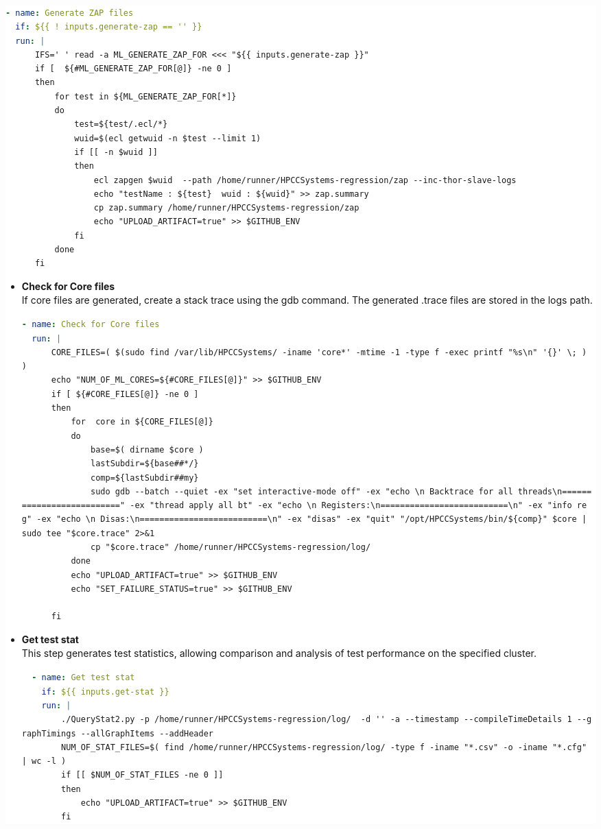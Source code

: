   ```yaml
  - name: Generate ZAP files
    if: ${{ ! inputs.generate-zap == '' }} 
    run: |  
        IFS=' ' read -a ML_GENERATE_ZAP_FOR <<< "${{ inputs.generate-zap }}"
        if [  ${#ML_GENERATE_ZAP_FOR[@]} -ne 0 ]
        then
            for test in ${ML_GENERATE_ZAP_FOR[*]}
            do 
                test=${test/.ecl/*}
                wuid=$(ecl getwuid -n $test --limit 1)
                if [[ -n $wuid ]]
                then
                    ecl zapgen $wuid  --path /home/runner/HPCCSystems-regression/zap --inc-thor-slave-logs
                    echo "testName : ${test}  wuid : ${wuid}" >> zap.summary
                    cp zap.summary /home/runner/HPCCSystems-regression/zap 
                    echo "UPLOAD_ARTIFACT=true" >> $GITHUB_ENV
                fi
            done 
        fi
  ```
- **Check for Core files**  
If core files are generated, create a stack trace using the gdb command. The generated .trace files are stored in the logs path.
  ```yaml
  - name: Check for Core files
    run: |
        CORE_FILES=( $(sudo find /var/lib/HPCCSystems/ -iname 'core*' -mtime -1 -type f -exec printf "%s\n" '{}' \; ) )
        echo "NUM_OF_ML_CORES=${#CORE_FILES[@]}" >> $GITHUB_ENV
        if [ ${#CORE_FILES[@]} -ne 0 ]
        then      
            for  core in ${CORE_FILES[@]}
            do
                base=$( dirname $core )
                lastSubdir=${base##*/}
                comp=${lastSubdir##my}
                sudo gdb --batch --quiet -ex "set interactive-mode off" -ex "echo \n Backtrace for all threads\n==========================" -ex "thread apply all bt" -ex "echo \n Registers:\n==========================\n" -ex "info reg" -ex "echo \n Disas:\n==========================\n" -ex "disas" -ex "quit" "/opt/HPCCSystems/bin/${comp}" $core | sudo tee "$core.trace" 2>&1
                cp "$core.trace" /home/runner/HPCCSystems-regression/log/ 
            done
            echo "UPLOAD_ARTIFACT=true" >> $GITHUB_ENV
            echo "SET_FAILURE_STATUS=true" >> $GITHUB_ENV

        fi
  ```
- **Get test stat**  
This step generates test statistics, allowing comparison and analysis of test performance on the specified cluster.
  ```yaml
    - name: Get test stat
      if: ${{ inputs.get-stat }}
      run: |
          ./QueryStat2.py -p /home/runner/HPCCSystems-regression/log/  -d '' -a --timestamp --compileTimeDetails 1 --graphTimings --allGraphItems --addHeader
          NUM_OF_STAT_FILES=$( find /home/runner/HPCCSystems-regression/log/ -type f -iname "*.csv" -o -iname "*.cfg" | wc -l )
          if [[ $NUM_OF_STAT_FILES -ne 0 ]]
          then 
              echo "UPLOAD_ARTIFACT=true" >> $GITHUB_ENV
          fi
  ```